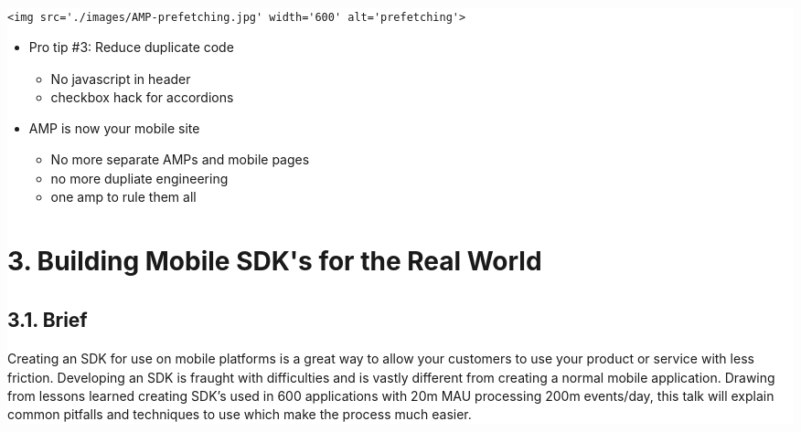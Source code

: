     <img src='./images/AMP-prefetching.jpg' width='600' alt='prefetching'>
</p>  

- Pro tip #3: Reduce duplicate code
    - No javascript in header
    - checkbox hack for accordions

- AMP is now your mobile site
    - No more separate AMPs and mobile pages
    - no more dupliate engineering
    - one amp to rule them all


# 3. Building Mobile SDK's for the Real World

## 3.1. Brief
Creating an SDK for use on mobile platforms is a great way to allow your customers to use your product or service with less friction. Developing an SDK is fraught with difficulties and is vastly different from creating a normal mobile application. Drawing from lessons learned creating SDK’s used in 600 applications with 20m MAU processing 200m events/day, this talk will explain common pitfalls and techniques to use which make the process much easier.
